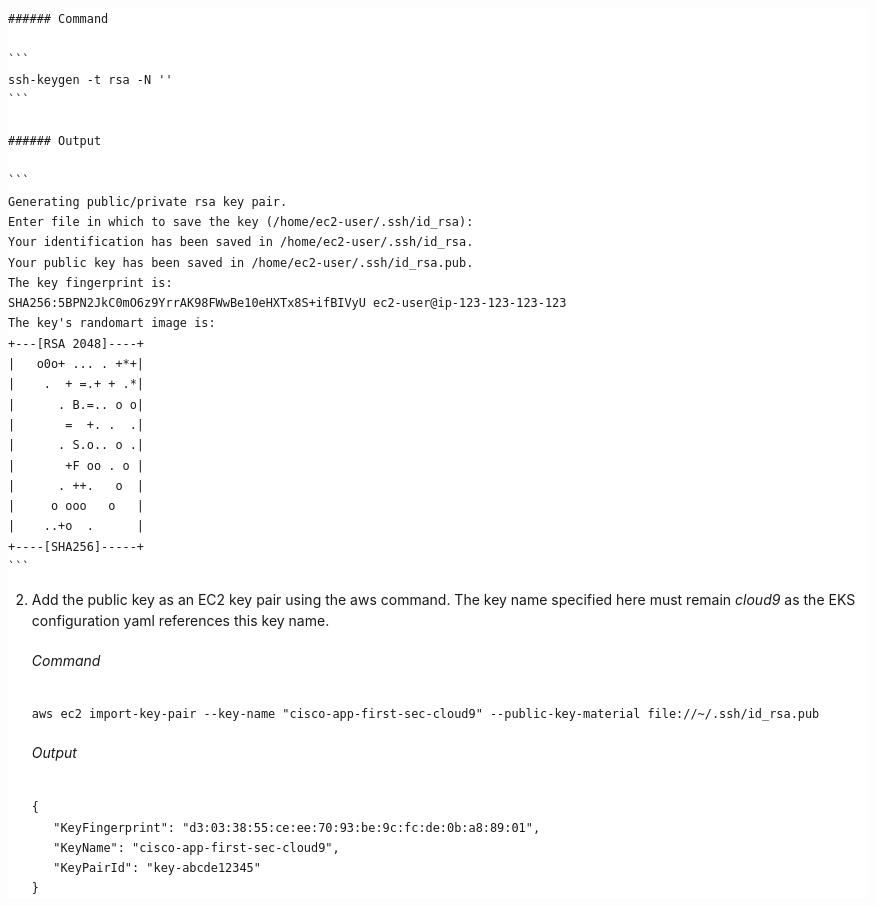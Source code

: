     ###### Command

    ```
    ssh-keygen -t rsa -N ''
    ```

    ###### Output

    ```
    Generating public/private rsa key pair.
    Enter file in which to save the key (/home/ec2-user/.ssh/id_rsa):
    Your identification has been saved in /home/ec2-user/.ssh/id_rsa.
    Your public key has been saved in /home/ec2-user/.ssh/id_rsa.pub.
    The key fingerprint is:
    SHA256:5BPN2JkC0mO6z9YrrAK98FWwBe10eHXTx8S+ifBIVyU ec2-user@ip-123-123-123-123
    The key's randomart image is:
    +---[RSA 2048]----+
    |   o0o+ ... . +*+|
    |    .  + =.+ + .*|
    |      . B.=.. o o|
    |       =  +. .  .|
    |      . S.o.. o .|
    |       +F oo . o |
    |      . ++.   o  |
    |     o ooo   o   |
    |    ..+o  .      |
    +----[SHA256]-----+
    ```

2. Add the public key as an EC2 key pair using the aws command. The key name specified here must remain _cloud9_ as the EKS configuration yaml references this key name.

    ###### Command

    ```
    aws ec2 import-key-pair --key-name "cisco-app-first-sec-cloud9" --public-key-material file://~/.ssh/id_rsa.pub
    ```

    ###### Output

    ```
    {
       "KeyFingerprint": "d3:03:38:55:ce:ee:70:93:be:9c:fc:de:0b:a8:89:01",
       "KeyName": "cisco-app-first-sec-cloud9",
       "KeyPairId": "key-abcde12345"
    }
    ```
